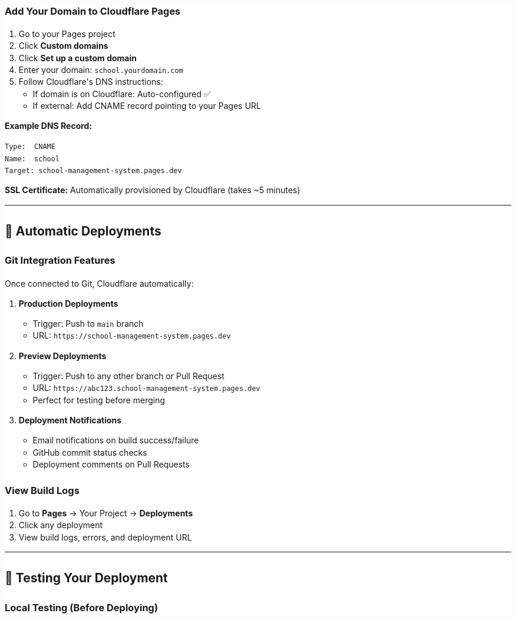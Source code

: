 ### Add Your Domain to Cloudflare Pages

1. Go to your Pages project
2. Click **Custom domains**
3. Click **Set up a custom domain**
4. Enter your domain: `school.yourdomain.com`
5. Follow Cloudflare's DNS instructions:
   - If domain is on Cloudflare: Auto-configured ✅
   - If external: Add CNAME record pointing to your Pages URL

**Example DNS Record:**
```
Type:  CNAME
Name:  school
Target: school-management-system.pages.dev
```

**SSL Certificate:** Automatically provisioned by Cloudflare (takes ~5 minutes)

---

## 🔄 Automatic Deployments

### Git Integration Features

Once connected to Git, Cloudflare automatically:

1. **Production Deployments**
   - Trigger: Push to `main` branch
   - URL: `https://school-management-system.pages.dev`

2. **Preview Deployments**
   - Trigger: Push to any other branch or Pull Request
   - URL: `https://abc123.school-management-system.pages.dev`
   - Perfect for testing before merging

3. **Deployment Notifications**
   - Email notifications on build success/failure
   - GitHub commit status checks
   - Deployment comments on Pull Requests

### View Build Logs

1. Go to **Pages** → Your Project → **Deployments**
2. Click any deployment
3. View build logs, errors, and deployment URL

---

## 🧪 Testing Your Deployment

### Local Testing (Before Deploying)
